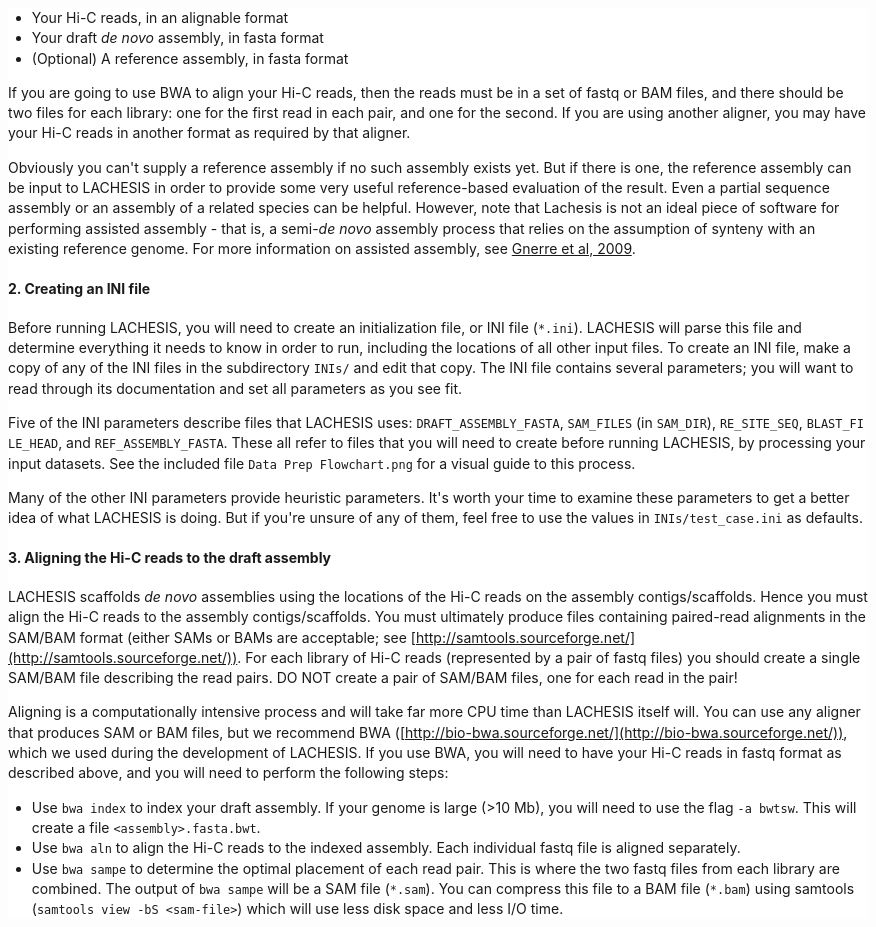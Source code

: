 - Your Hi-C reads, in an alignable format
- Your draft _de novo_ assembly, in fasta format
- (Optional) A reference assembly, in fasta format

If you are going to use BWA to align your Hi-C reads, then the reads must be in a set of fastq or BAM files, and there should be two files for each library: one for the first read in each pair, and one for the second.  If you are using another aligner, you may have your Hi-C reads in another format as required by that aligner.

Obviously you can't supply a reference assembly if no such assembly exists yet.  But if there is one, the reference assembly can be input to LACHESIS in order to provide some very useful reference-based evaluation of the result.  Even a partial sequence assembly or an assembly of a related species can be helpful.  However, note that Lachesis is not an ideal piece of software for performing assisted assembly - that is, a semi-_de novo_ assembly process that relies on the assumption of synteny with an existing reference genome.  For more information on assisted assembly, see [Gnerre et al, 2009](http://genomebiology.com/content/10/8/R88).

#### 2. Creating an INI file

Before running LACHESIS, you will need to create an initialization file, or INI file (`*.ini`).  LACHESIS will parse this file and determine everything it needs to know in order to run, including the locations of all other input files.  To create an INI file, make a copy of any of the INI files in the subdirectory `INIs/` and edit that copy.  The INI file contains several parameters; you will want to read through its documentation and set all parameters as you see fit.

Five of the INI parameters describe files that LACHESIS uses: `DRAFT_ASSEMBLY_FASTA`, `SAM_FILES` (in `SAM_DIR`), `RE_SITE_SEQ`, `BLAST_FILE_HEAD`, and `REF_ASSEMBLY_FASTA`.  These all refer to files that you will need to create before running LACHESIS, by processing your input datasets.  See the included file `Data Prep Flowchart.png` for a visual guide to this process.

Many of the other INI parameters provide heuristic parameters.  It's worth your time to examine these parameters to get a better idea of what LACHESIS is doing.  But if you're unsure of any of them, feel free to use the values in `INIs/test_case.ini` as defaults.

#### 3. Aligning the Hi-C reads to the draft assembly

LACHESIS scaffolds _de novo_ assemblies using the locations of the Hi-C reads on the assembly contigs/scaffolds.  Hence you must align the Hi-C reads to the assembly contigs/scaffolds.  You must ultimately produce files containing paired-read alignments in the SAM/BAM format (either SAMs or BAMs are acceptable; see [http://samtools.sourceforge.net/](http://samtools.sourceforge.net/)).  For each library of Hi-C reads (represented by a pair of fastq files) you should create a single SAM/BAM file describing the read pairs.  DO NOT create a pair of SAM/BAM files, one for each read in the pair!

Aligning is a computationally intensive process and will take far more CPU time than LACHESIS itself will.  You can use any aligner that produces SAM or BAM files, but we recommend BWA ([http://bio-bwa.sourceforge.net/](http://bio-bwa.sourceforge.net/)), which we used during the development of LACHESIS.  If you use BWA, you will need to have your Hi-C reads in fastq format as described above, and you will need to perform the following steps:

- Use `bwa index` to index your draft assembly.  If your genome is large (>10 Mb), you will need to use the flag `-a bwtsw`.  This will create a file `<assembly>.fasta.bwt`.
- Use `bwa aln` to align the Hi-C reads to the indexed assembly.  Each individual fastq file is aligned separately.
- Use `bwa sampe` to determine the optimal placement of each read pair.  This is where the two fastq files from each library are combined.  The output of `bwa sampe` will be a SAM file (`*.sam`).  You can compress this file to a BAM file (`*.bam`) using samtools (`samtools view -bS <sam-file>`) which will use less disk space and less I/O time.
